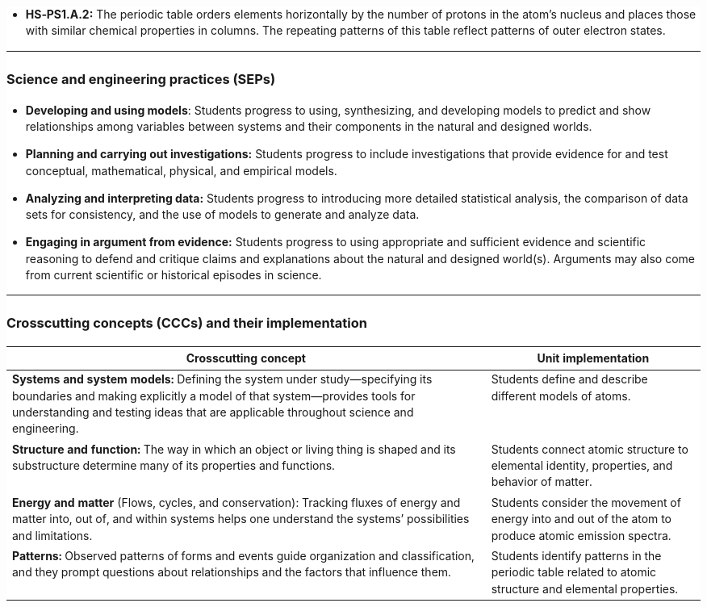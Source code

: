 * **HS‑PS1.A.2:** The periodic table orders elements horizontally by the number of protons in the atom’s nucleus and places those with similar chemical properties in columns. The repeating patterns of this table reflect patterns of outer electron states.

---

### **Science and engineering practices (SEPs)**

* **Developing and using models**: Students progress to using, synthesizing, and developing models to predict and show relationships among variables between systems and their components in the natural and designed worlds.

* **Planning and carrying out investigations:** Students progress to include investigations that provide evidence for and test conceptual, mathematical, physical, and empirical models.

* **Analyzing and interpreting data:** Students progress to introducing more detailed statistical analysis, the comparison of data sets for consistency, and the use of models to generate and analyze data.

* **Engaging in argument from evidence:** Students progress to using appropriate and sufficient evidence and scientific reasoning to defend and critique claims and explanations about the natural and designed world(s). Arguments may also come from current scientific or historical episodes in science.

---

### **Crosscutting concepts (CCCs) and their implementation**

| Crosscutting concept | Unit implementation |
| ----- | ----- |
| **Systems and system models:** Defining the system under study—specifying its boundaries and making explicitly a model of that system—provides tools for understanding and testing ideas that are applicable throughout science and engineering. | Students define and describe different models of atoms. |
| **Structure and function:** The way in which an object or living thing is shaped and its substructure determine many of its properties and functions. | Students connect atomic structure to elemental identity, properties, and behavior of matter. |
| **Energy and matter** (Flows, cycles, and conservation): Tracking fluxes of energy and matter into, out of, and within systems helps one understand the systems’ possibilities and limitations. | Students consider the movement of energy into and out of the atom to produce atomic emission spectra. |
| **Patterns:** Observed patterns of forms and events guide organization and classification, and they prompt questions about relationships and the factors that influence them. | Students identify patterns in the periodic table related to atomic structure and elemental properties. |

